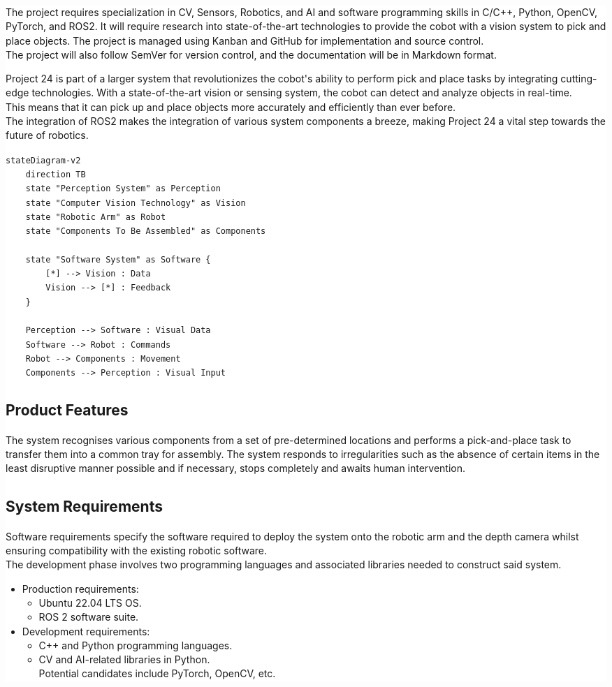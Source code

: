 The project requires specialization in CV, Sensors, Robotics, and AI and software programming skills in C/C++, Python, OpenCV, PyTorch, and ROS2.
It will require research into state-of-the-art technologies to provide the cobot with a vision system to pick and place objects.
The project is managed using Kanban and GitHub for implementation and source control.\
The project will also follow SemVer for version control, and the documentation will be in Markdown format.

Project 24 is part of a larger system that revolutionizes the cobot's ability to perform pick and place tasks by integrating cutting-edge technologies.
With a state-of-the-art vision or sensing system, the cobot can detect and analyze objects in real-time.\
This means that it can pick up and place objects more accurately and efficiently than ever before.\
The integration of ROS2 makes the integration of various system components a breeze, making Project 24 a vital step towards the future of robotics.

```mermaid
stateDiagram-v2
	direction TB
	state "Perception System" as Perception
	state "Computer Vision Technology" as Vision
	state "Robotic Arm" as Robot
	state "Components To Be Assembled" as Components

	state "Software System" as Software {
		[*] --> Vision : Data
		Vision --> [*] : Feedback
	}

	Perception --> Software : Visual Data
	Software --> Robot : Commands
	Robot --> Components : Movement
	Components --> Perception : Visual Input
```

## Product Features
The system recognises various components from a set of pre-determined locations and
performs a pick-and-place task to transfer them into a common tray for assembly.
The system responds to irregularities such as the absence of certain items in the least disruptive manner possible and
if necessary, stops completely and awaits human intervention.

## System Requirements
Software requirements specify the software required to deploy the system onto the robotic arm and
the depth camera whilst ensuring compatibility with the existing robotic software.\
The development phase involves two programming languages and associated libraries needed to construct said system.
* Production requirements:
	* Ubuntu 22.04 LTS OS.
	* ROS 2 software suite.
* Development requirements:
	* C++ and Python programming languages.
	* CV and AI-related libraries in Python.\
	Potential candidates include PyTorch, OpenCV, etc.
